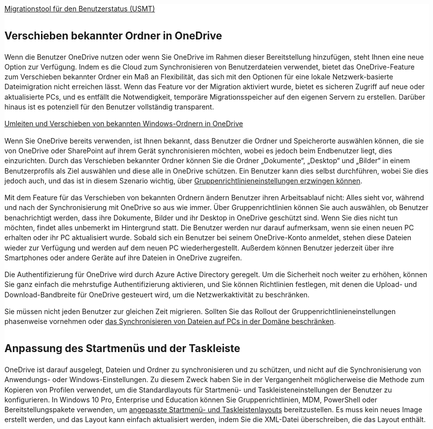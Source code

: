 [Migrationstool für den Benutzerstatus (USMT)](https://docs.microsoft.com/de-DE/windows/deployment/usmt/usmt-overview)

## <a name="onedrive-known-folder-move"></a>Verschieben bekannter Ordner in OneDrive

Wenn die Benutzer OneDrive nutzen oder wenn Sie OneDrive im Rahmen dieser Bereitstellung hinzufügen, steht Ihnen eine neue Option zur Verfügung. Indem es die Cloud zum Synchronisieren von Benutzerdateien verwendet, bietet das OneDrive-Feature zum Verschieben bekannter Ordner ein Maß an Flexibilität, das sich mit den Optionen für eine lokale Netzwerk-basierte Dateimigration nicht erreichen lässt. Wenn das Feature vor der Migration aktiviert wurde, bietet es sicheren Zugriff auf neue oder aktualisierte PCs, und es entfällt die Notwendigkeit, temporäre Migrationsspeicher auf den eigenen Servern zu erstellen. Darüber hinaus ist es potenziell für den Benutzer vollständig transparent.

[Umleiten und Verschieben von bekannten Windows-Ordnern in OneDrive](https://docs.microsoft.com/de-DE/onedrive/redirect-known-folders)

Wenn Sie OneDrive bereits verwenden, ist Ihnen bekannt, dass Benutzer die Ordner und Speicherorte auswählen können, die sie von OneDrive oder SharePoint auf ihrem Gerät synchronisieren möchten, wobei es jedoch beim Endbenutzer liegt, dies einzurichten. Durch das Verschieben bekannter Ordner können Sie die Ordner „Dokumente“, „Desktop“ und „Bilder“ in einem Benutzerprofils als Ziel auswählen und diese alle in OneDrive schützen. Ein Benutzer kann dies selbst durchführen, wobei Sie dies jedoch auch, und das ist in diesem Szenario wichtig, über [Gruppenrichtlinieneinstellungen erzwingen können](https://docs.microsoft.com/en-us/onedrive/use-group-policy?redirectSourcePath=%252fen-us%252farticle%252fUse-Group-Policy-to-control-OneDrive-sync-client-settings-0ecb2cf5-8882-42b3-a6e9-be6bda30899c).

Mit dem Feature für das Verschieben von bekannten Ordnern ändern Benutzer ihren Arbeitsablauf nicht: Alles sieht vor, während und nach der Synchronisierung mit OneDrive so aus wie immer. Über Gruppenrichtlinien können Sie auch auswählen, ob Benutzer benachrichtigt werden, dass ihre Dokumente, Bilder und ihr Desktop in OneDrive geschützt sind. Wenn Sie dies nicht tun möchten, findet alles unbemerkt im Hintergrund statt. Die Benutzer werden nur darauf aufmerksam, wenn sie einen neuen PC erhalten oder ihr PC aktualisiert wurde. Sobald sich ein Benutzer bei seinem OneDrive-Konto anmeldet, stehen diese Dateien wieder zur Verfügung und werden auf dem neuen PC wiederhergestellt. Außerdem können Benutzer jederzeit über ihre Smartphones oder andere Geräte auf ihre Dateien in OneDrive zugreifen.

Die Authentifizierung für OneDrive wird durch Azure Active Directory geregelt. Um die Sicherheit noch weiter zu erhöhen, können Sie ganz einfach die mehrstufige Authentifizierung aktivieren, und Sie können Richtlinien festlegen, mit denen die Upload- und Download-Bandbreite für OneDrive gesteuert wird, um die Netzwerkaktivität zu beschränken.

Sie müssen nicht jeden Benutzer zur gleichen Zeit migrieren. Sollten Sie das Rollout der Gruppenrichtlinieneinstellungen phasenweise vornehmen oder [das Synchronisieren von Dateien auf PCs in der Domäne beschränken](https://docs.microsoft.com/en-us/powershell/module/sharepoint-online/Set-SPOTenantSyncClientRestriction?view=sharepoint-ps).

## <a name="start-menu-and-task-bar-customization"></a>Anpassung des Startmenüs und der Taskleiste

OneDrive ist darauf ausgelegt, Dateien und Ordner zu synchronisieren und zu schützen, und nicht auf die Synchronisierung von Anwendungs- oder Windows-Einstellungen. Zu diesem Zweck haben Sie in der Vergangenheit möglicherweise die Methode zum Kopieren von Profilen verwendet, um die Standardlayouts für Startmenü- und Taskleisteneinstellungen der Benutzer zu konfigurieren. In Windows 10 Pro, Enterprise und Education können Sie Gruppenrichtlinien, MDM, PowerShell oder Bereitstellungspakete verwenden, um [angepasste Startmenü- und Taskleistenlayouts](https://docs.microsoft.com/de-DE/windows/configuration/windows-10-start-layout-options-and-policies) bereitzustellen. Es muss kein neues Image erstellt werden, und das Layout kann einfach aktualisiert werden, indem Sie die XML-Datei überschreiben, die das Layout enthält.
